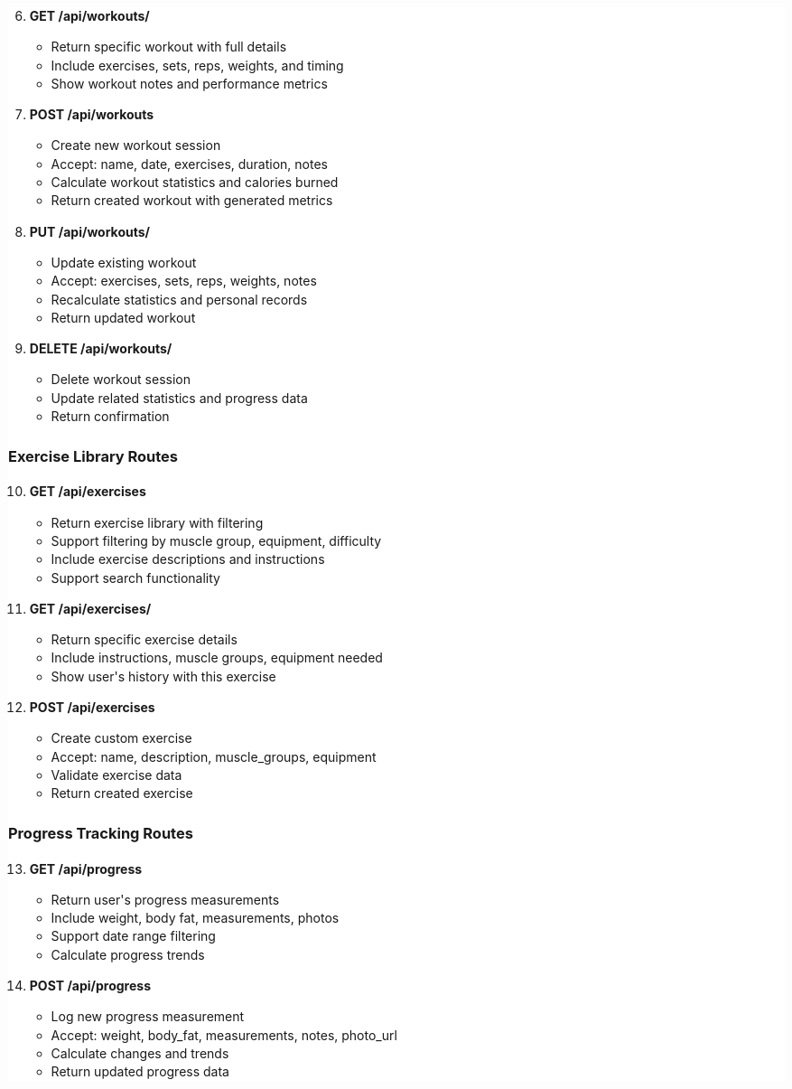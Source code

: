 6. **GET /api/workouts/<id>**
   - Return specific workout with full details
   - Include exercises, sets, reps, weights, and timing
   - Show workout notes and performance metrics

7. **POST /api/workouts**
   - Create new workout session
   - Accept: name, date, exercises, duration, notes
   - Calculate workout statistics and calories burned
   - Return created workout with generated metrics

8. **PUT /api/workouts/<id>**
   - Update existing workout
   - Accept: exercises, sets, reps, weights, notes
   - Recalculate statistics and personal records
   - Return updated workout

9. **DELETE /api/workouts/<id>**
   - Delete workout session
   - Update related statistics and progress data
   - Return confirmation

### Exercise Library Routes

10. **GET /api/exercises**
    - Return exercise library with filtering
    - Support filtering by muscle group, equipment, difficulty
    - Include exercise descriptions and instructions
    - Support search functionality

11. **GET /api/exercises/<id>**
    - Return specific exercise details
    - Include instructions, muscle groups, equipment needed
    - Show user's history with this exercise

12. **POST /api/exercises**
    - Create custom exercise
    - Accept: name, description, muscle_groups, equipment
    - Validate exercise data
    - Return created exercise

### Progress Tracking Routes

13. **GET /api/progress**
    - Return user's progress measurements
    - Include weight, body fat, measurements, photos
    - Support date range filtering
    - Calculate progress trends

14. **POST /api/progress**
    - Log new progress measurement
    - Accept: weight, body_fat, measurements, notes, photo_url
    - Calculate changes and trends
    - Return updated progress data
